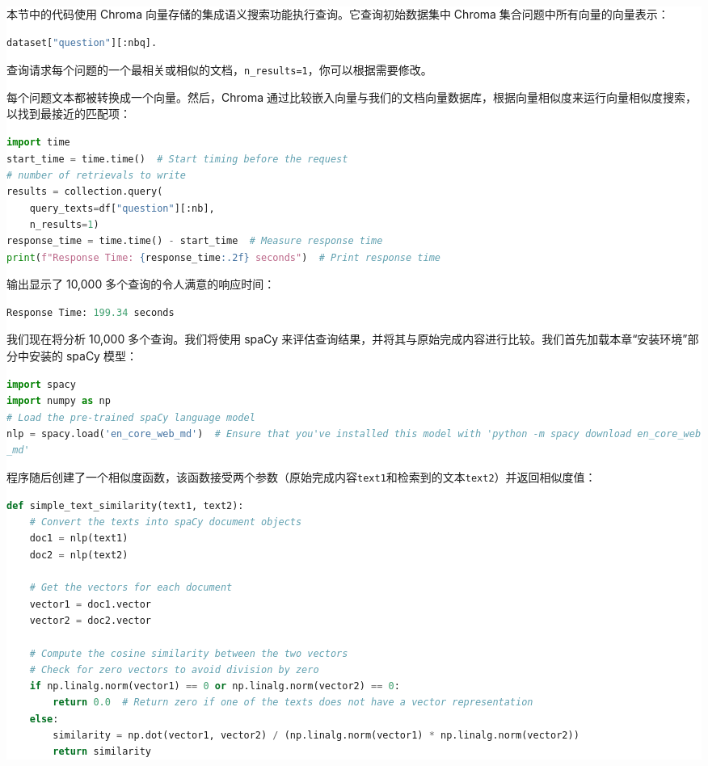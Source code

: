 本节中的代码使用 Chroma 向量存储的集成语义搜索功能执行查询。它查询初始数据集中 Chroma 集合问题中所有向量的向量表示：

```py
dataset["question"][:nbq]. 
```

查询请求每个问题的一个最相关或相似的文档，`n_results=1`，你可以根据需要修改。

每个问题文本都被转换成一个向量。然后，Chroma 通过比较嵌入向量与我们的文档向量数据库，根据向量相似度来运行向量相似度搜索，以找到最接近的匹配项：

```py
import time
start_time = time.time()  # Start timing before the request
# number of retrievals to write
results = collection.query(
    query_texts=df["question"][:nb],
    n_results=1)
response_time = time.time() - start_time  # Measure response time
print(f"Response Time: {response_time:.2f} seconds")  # Print response time 
```

输出显示了 10,000 多个查询的令人满意的响应时间：

```py
Response Time: 199.34 seconds 
```

我们现在将分析 10,000 多个查询。我们将使用 spaCy 来评估查询结果，并将其与原始完成内容进行比较。我们首先加载本章“安装环境”部分中安装的 spaCy 模型：

```py
import spacy
import numpy as np
# Load the pre-trained spaCy language model
nlp = spacy.load('en_core_web_md')  # Ensure that you've installed this model with 'python -m spacy download en_core_web_md' 
```

程序随后创建了一个相似度函数，该函数接受两个参数（原始完成内容`text1`和检索到的文本`text2`）并返回相似度值：

```py
def simple_text_similarity(text1, text2):
    # Convert the texts into spaCy document objects
    doc1 = nlp(text1)
    doc2 = nlp(text2)

    # Get the vectors for each document
    vector1 = doc1.vector
    vector2 = doc2.vector

    # Compute the cosine similarity between the two vectors
    # Check for zero vectors to avoid division by zero
    if np.linalg.norm(vector1) == 0 or np.linalg.norm(vector2) == 0:
        return 0.0  # Return zero if one of the texts does not have a vector representation
    else:
        similarity = np.dot(vector1, vector2) / (np.linalg.norm(vector1) * np.linalg.norm(vector2))
        return similarity 
```

